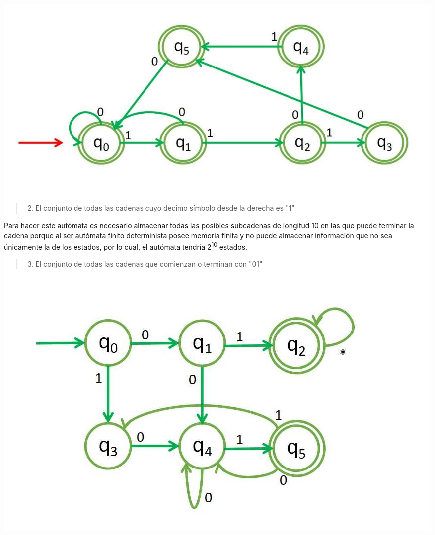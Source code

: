 ![](image_solutions/2.8.1.jpg)

> 2.  El conjunto de todas las cadenas cuyo decimo símbolo desde la derecha es "1"

Para hacer este autómata es necesario almacenar todas las posibles subcadenas de longitud 10 en las que puede terminar la cadena porque al ser autómata finito determinista posee memoria finita y no puede almacenar información que no sea únicamente la de los estados, por lo cual, el autómata tendría $2^{10}$ estados.

> 3.  El conjunto de todas las cadenas que comienzan o terminan con "01"

![](image_solutions/2.8.3.jpg)
